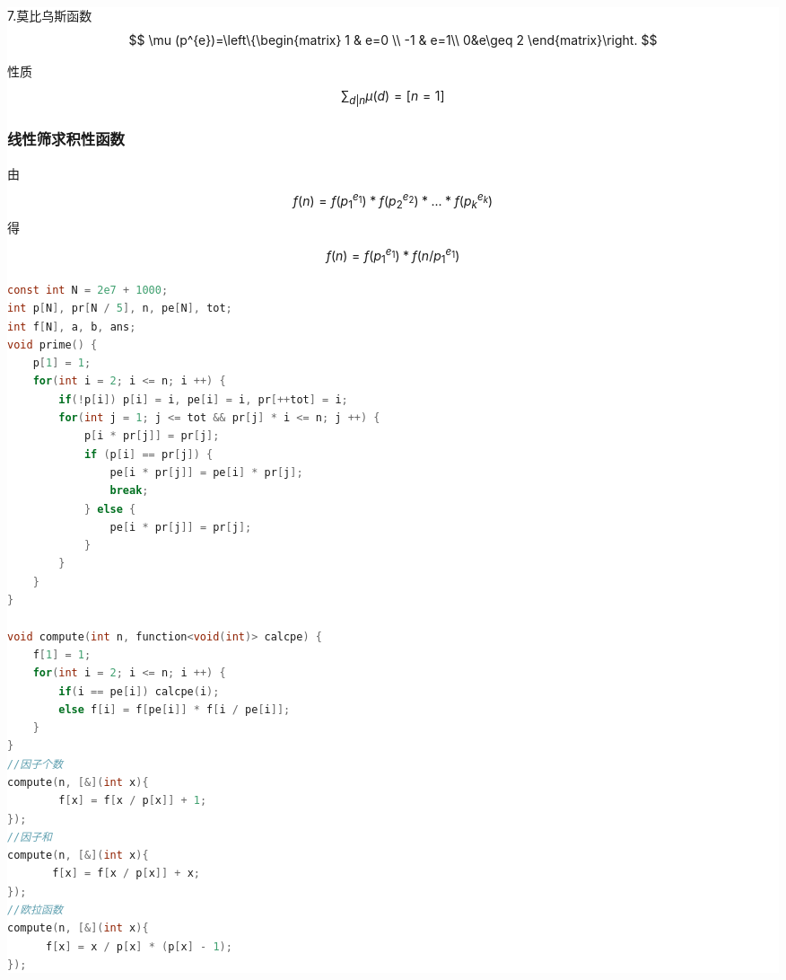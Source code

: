 7.莫比乌斯函数
$$
\mu (p^{e})=\left\{\begin{matrix}
1 & e=0 \\ 
-1 & e=1\\ 
 0&e\geq 2 
\end{matrix}\right.
$$

性质
$$
\sum_{d|n}\mu(d)=[n=1]
$$


### 线性筛求积性函数

由
$$
f(n) = f(p_{1}^{e_{1}})*f(p_{2}^{e_{2}}) *...*f(p_{k}^{e_{k}})
$$
得
$$
f(n) = f(p_{1}^{e_{1}})*f(n/p_{1}^{e_{1}})
$$

```c
const int N = 2e7 + 1000;
int p[N], pr[N / 5], n, pe[N], tot;
int f[N], a, b, ans;
void prime() {
    p[1] = 1;
    for(int i = 2; i <= n; i ++) {
        if(!p[i]) p[i] = i, pe[i] = i, pr[++tot] = i;
        for(int j = 1; j <= tot && pr[j] * i <= n; j ++) {
            p[i * pr[j]] = pr[j];
            if (p[i] == pr[j]) {
                pe[i * pr[j]] = pe[i] * pr[j];
                break;
            } else {
                pe[i * pr[j]] = pr[j];
            }
        }
    }
}

void compute(int n, function<void(int)> calcpe) {
    f[1] = 1;
    for(int i = 2; i <= n; i ++) {
        if(i == pe[i]) calcpe(i);
        else f[i] = f[pe[i]] * f[i / pe[i]];
    }
}
//因子个数
compute(n, [&](int x){
        f[x] = f[x / p[x]] + 1;
});
//因子和
compute(n, [&](int x){
       f[x] = f[x / p[x]] + x;
});
//欧拉函数
compute(n, [&](int x){
      f[x] = x / p[x] * (p[x] - 1);	
});
```